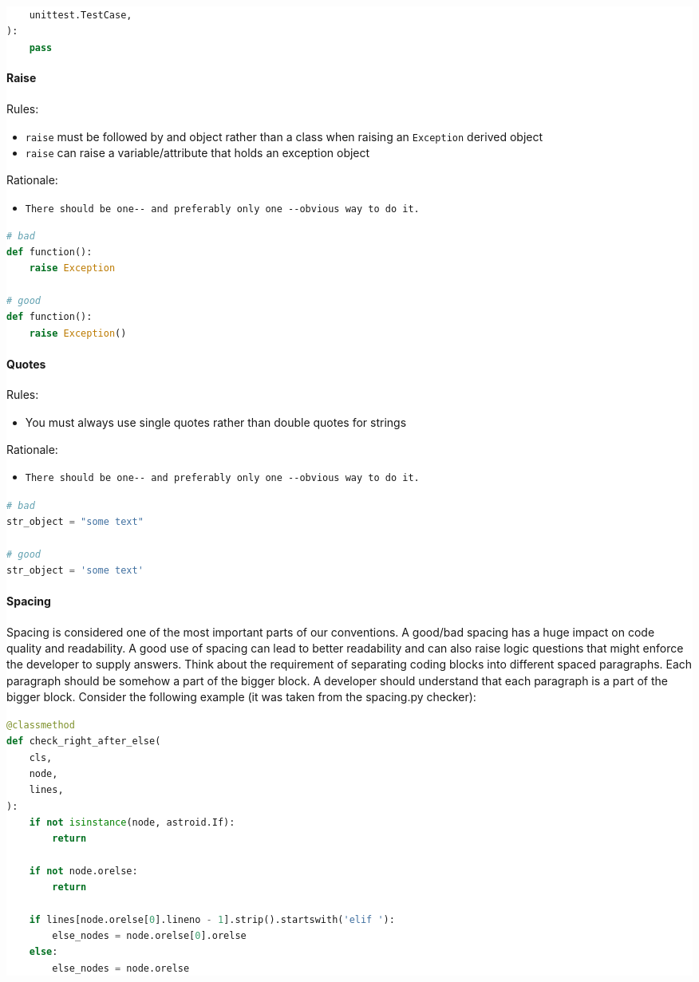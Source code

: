 ```python
    unittest.TestCase,
):
    pass
```

#### Raise

Rules:
* `raise` must be followed by and object rather than a class when raising an `Exception` derived object
* `raise` can raise a variable/attribute that holds an exception object

Rationale:
* `There should be one-- and preferably only one --obvious way to do it.`

```python
# bad
def function():
    raise Exception

# good
def function():
    raise Exception()
```

#### Quotes

Rules:
* You must always use single quotes rather than double quotes for strings

Rationale:
* `There should be one-- and preferably only one --obvious way to do it.`

```python
# bad
str_object = "some text"

# good
str_object = 'some text'
```

#### Spacing

Spacing is considered one of the most important parts of our conventions. A good/bad spacing has a huge impact on code quality and readability. A good use of spacing can lead to better readability and can also raise logic questions that might enforce the developer to supply answers. Think about the requirement of separating coding blocks into different spaced paragraphs. Each paragraph should be somehow a part of the bigger block. A developer should understand that each paragraph is a part of the bigger block. Consider the following example (it was taken from the spacing.py checker):

```python
@classmethod
def check_right_after_else(
    cls,
    node,
    lines,
):
    if not isinstance(node, astroid.If):
        return

    if not node.orelse:
        return

    if lines[node.orelse[0].lineno - 1].strip().startswith('elif '):
        else_nodes = node.orelse[0].orelse
    else:
        else_nodes = node.orelse

```